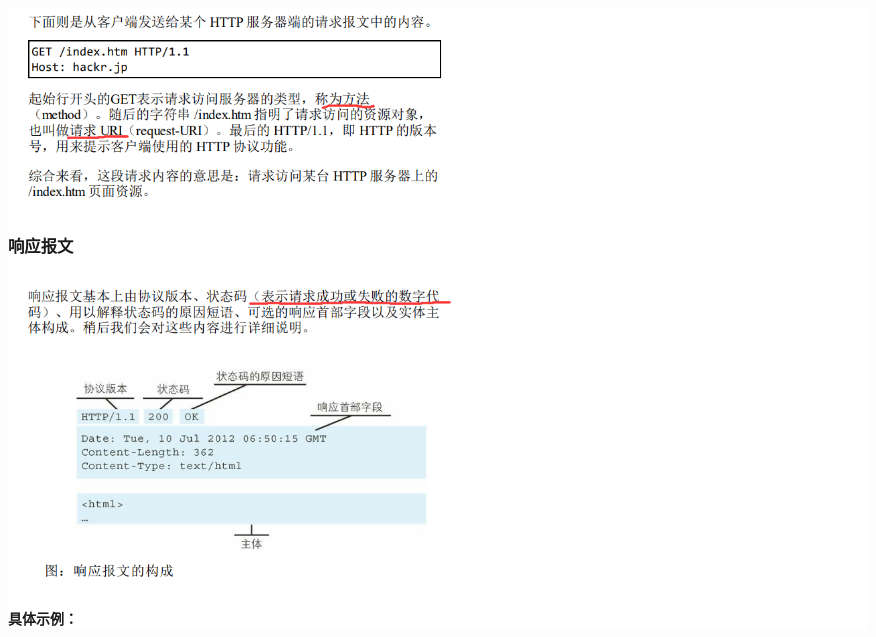 <img src="图解HTTP-随记/image-20201228212113607.png" alt="image-20201228212113607" style="zoom: 67%;" />



### 响应报文

<img src="图解HTTP-随记/image-20201228212412462.png" alt="image-20201228212412462" style="zoom:67%;" /><img src="图解HTTP-随记/image-20201228212421709.png" alt="image-20201228212421709" style="zoom:67%;" />

**具体示例：**
